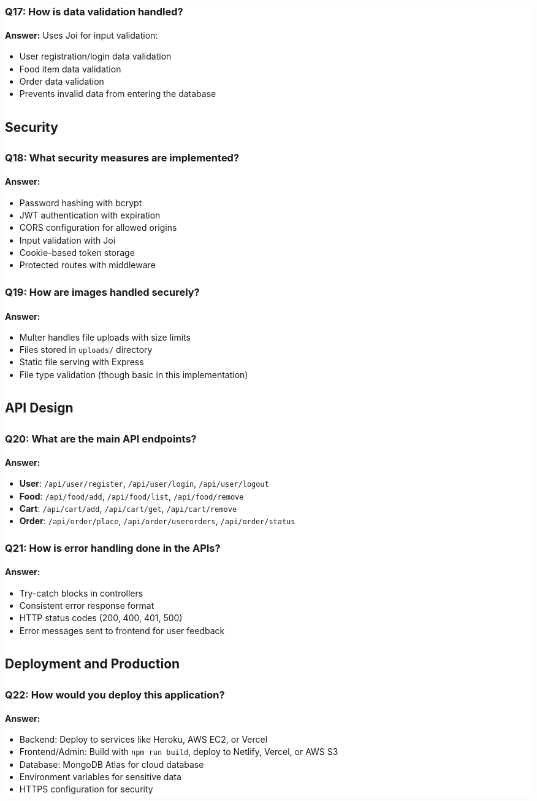 ### Q17: How is data validation handled?
**Answer:** Uses Joi for input validation:
- User registration/login data validation
- Food item data validation
- Order data validation
- Prevents invalid data from entering the database

## Security

### Q18: What security measures are implemented?
**Answer:** 
- Password hashing with bcrypt
- JWT authentication with expiration
- CORS configuration for allowed origins
- Input validation with Joi
- Cookie-based token storage
- Protected routes with middleware

### Q19: How are images handled securely?
**Answer:** 
- Multer handles file uploads with size limits
- Files stored in `uploads/` directory
- Static file serving with Express
- File type validation (though basic in this implementation)

## API Design

### Q20: What are the main API endpoints?
**Answer:** 
- **User**: `/api/user/register`, `/api/user/login`, `/api/user/logout`
- **Food**: `/api/food/add`, `/api/food/list`, `/api/food/remove`
- **Cart**: `/api/cart/add`, `/api/cart/get`, `/api/cart/remove`
- **Order**: `/api/order/place`, `/api/order/userorders`, `/api/order/status`

### Q21: How is error handling done in the APIs?
**Answer:** 
- Try-catch blocks in controllers
- Consistent error response format
- HTTP status codes (200, 400, 401, 500)
- Error messages sent to frontend for user feedback

## Deployment and Production

### Q22: How would you deploy this application?
**Answer:** 
- Backend: Deploy to services like Heroku, AWS EC2, or Vercel
- Frontend/Admin: Build with `npm run build`, deploy to Netlify, Vercel, or AWS S3
- Database: MongoDB Atlas for cloud database
- Environment variables for sensitive data
- HTTPS configuration for security
